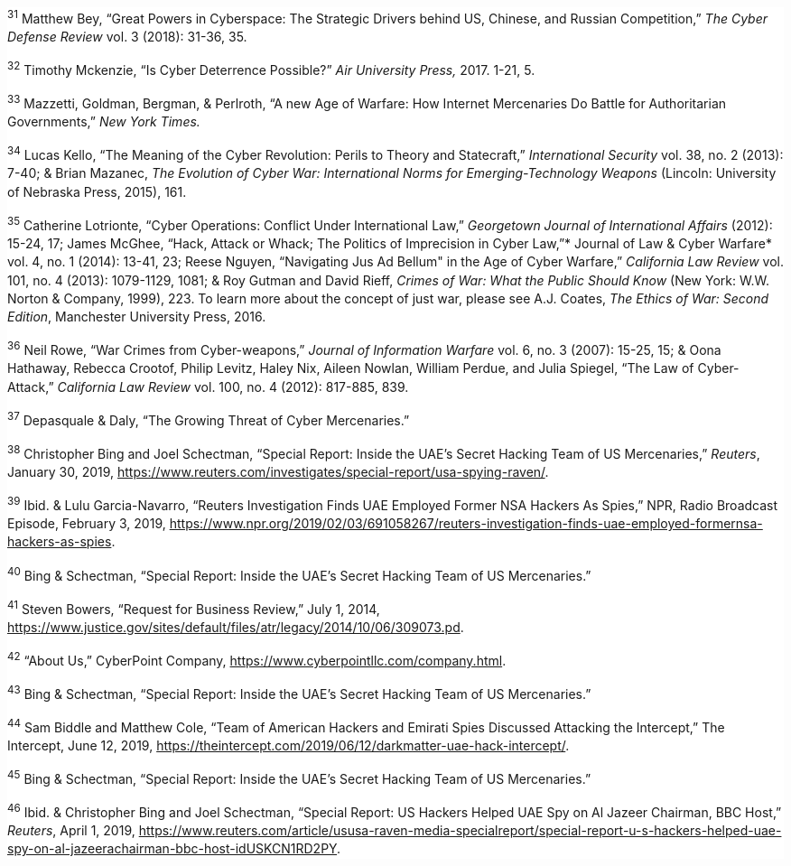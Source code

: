 <sup>31</sup> Matthew Bey, “Great Powers in Cyberspace: The Strategic Drivers behind US, Chinese, and Russian Competition,” *The Cyber Defense Review* vol. 3 (2018): 31-36, 35.

<sup>32</sup> Timothy Mckenzie, “Is Cyber Deterrence Possible?” *Air University Press,* 2017. 1-21, 5.

<sup>33</sup> Mazzetti, Goldman, Bergman, & Perlroth, “A new Age of Warfare: How Internet Mercenaries Do Battle for Authoritarian Governments,” *New York Times.*

<sup>34</sup> Lucas Kello, “The Meaning of the Cyber Revolution: Perils to Theory and Statecraft,” *International Security* vol. 38, no. 2 (2013): 7-40; & Brian Mazanec, *The Evolution of Cyber War: International Norms for Emerging-Technology Weapons* (Lincoln: University of Nebraska Press, 2015), 161.

<sup>35</sup> Catherine Lotrionte, “Cyber Operations: Conflict Under International Law,” *Georgetown Journal of International Affairs* (2012): 15-24, 17; James McGhee, “Hack, Attack or Whack; The Politics of Imprecision in Cyber Law,”* Journal of Law & Cyber Warfare* vol. 4, no. 1 (2014): 13-41, 23; Reese Nguyen, “Navigating Jus Ad Bellum" in the Age of Cyber Warfare,” *California Law Review* vol. 101, no. 4 (2013): 1079-1129, 1081; & Roy Gutman and David Rieff, *Crimes of War: What the Public Should Know* (New York: W.W. Norton & Company, 1999), 223. To learn more about the concept of just war, please see A.J. Coates, *The Ethics of War: Second Edition*, Manchester University Press, 2016.

<sup>36</sup> Neil Rowe, “War Crimes from Cyber-weapons,” *Journal of Information Warfare* vol. 6, no. 3 (2007): 15-25, 15; & Oona Hathaway, Rebecca Crootof, Philip Levitz, Haley Nix, Aileen Nowlan, William Perdue, and Julia Spiegel, “The Law of Cyber-Attack,” *California Law Review* vol. 100, no. 4 (2012): 817-885, 839.

<sup>37</sup> Depasquale & Daly, “The Growing Threat of Cyber Mercenaries.”

<sup>38</sup> Christopher Bing and Joel Schectman, “Special Report: Inside the UAE’s Secret Hacking Team of US Mercenaries,” *Reuters*, January 30, 2019, https://www.reuters.com/investigates/special-report/usa-spying-raven/.

<sup>39</sup> Ibid. & Lulu Garcia-Navarro, “Reuters Investigation Finds UAE Employed Former NSA Hackers As Spies,” NPR, Radio Broadcast Episode, February 3, 2019, https://www.npr.org/2019/02/03/691058267/reuters-investigation-finds-uae-employed-formernsa-hackers-as-spies.

<sup>40</sup> Bing & Schectman, “Special Report: Inside the UAE’s Secret Hacking Team of US Mercenaries.”

<sup>41</sup> Steven Bowers, “Request for Business Review,” July 1, 2014,
https://www.justice.gov/sites/default/files/atr/legacy/2014/10/06/309073.pd.

<sup>42</sup> “About Us,” CyberPoint Company, https://www.cyberpointllc.com/company.html.

<sup>43</sup> Bing & Schectman, “Special Report: Inside the UAE’s Secret Hacking Team of US Mercenaries.”

<sup>44</sup> Sam Biddle and Matthew Cole, “Team of American Hackers and Emirati Spies Discussed Attacking the Intercept,” The Intercept, June 12, 2019,
https://theintercept.com/2019/06/12/darkmatter-uae-hack-intercept/.

<sup>45</sup> Bing & Schectman, “Special Report: Inside the UAE’s Secret Hacking Team of US Mercenaries.”

<sup>46</sup> Ibid. & Christopher Bing and Joel Schectman, “Special Report: US Hackers Helped UAE Spy on Al Jazeer Chairman, BBC Host,” *Reuters*, April 1, 2019, https://www.reuters.com/article/ususa-raven-media-specialreport/special-report-u-s-hackers-helped-uae-spy-on-al-jazeerachairman-bbc-host-idUSKCN1RD2PY.
